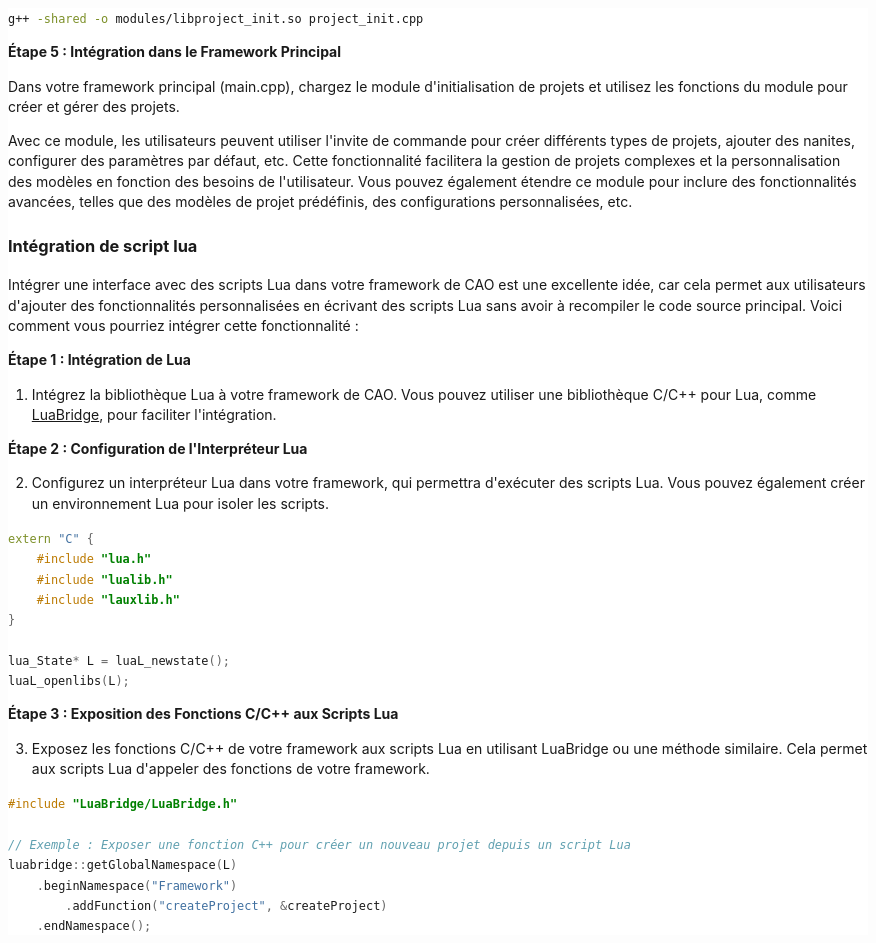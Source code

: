 ```bash
g++ -shared -o modules/libproject_init.so project_init.cpp
```

**Étape 5 : Intégration dans le Framework Principal**

Dans votre framework principal (main.cpp), chargez le module d'initialisation de projets et utilisez les fonctions du module pour créer et gérer des projets.

Avec ce module, les utilisateurs peuvent utiliser l'invite de commande pour créer différents types de projets, ajouter des nanites, configurer des paramètres par défaut, etc. Cette fonctionnalité facilitera la gestion de projets complexes et la personnalisation des modèles en fonction des besoins de l'utilisateur. Vous pouvez également étendre ce module pour inclure des fonctionnalités avancées, telles que des modèles de projet prédéfinis, des configurations personnalisées, etc.

### Intégration de script lua

Intégrer une interface avec des scripts Lua dans votre framework de CAO est une excellente idée, car cela permet aux utilisateurs d'ajouter des fonctionnalités personnalisées en écrivant des scripts Lua sans avoir à recompiler le code source principal. Voici comment vous pourriez intégrer cette fonctionnalité :

**Étape 1 : Intégration de Lua**

1. Intégrez la bibliothèque Lua à votre framework de CAO. Vous pouvez utiliser une bibliothèque C/C++ pour Lua, comme [LuaBridge](https://github.com/vinniefalco/LuaBridge), pour faciliter l'intégration.

**Étape 2 : Configuration de l'Interpréteur Lua**

2. Configurez un interpréteur Lua dans votre framework, qui permettra d'exécuter des scripts Lua. Vous pouvez également créer un environnement Lua pour isoler les scripts.

```cpp
extern "C" {
    #include "lua.h"
    #include "lualib.h"
    #include "lauxlib.h"
}

lua_State* L = luaL_newstate();
luaL_openlibs(L);
```

**Étape 3 : Exposition des Fonctions C/C++ aux Scripts Lua**

3. Exposez les fonctions C/C++ de votre framework aux scripts Lua en utilisant LuaBridge ou une méthode similaire. Cela permet aux scripts Lua d'appeler des fonctions de votre framework.

```cpp
#include "LuaBridge/LuaBridge.h"

// Exemple : Exposer une fonction C++ pour créer un nouveau projet depuis un script Lua
luabridge::getGlobalNamespace(L)
    .beginNamespace("Framework")
        .addFunction("createProject", &createProject)
    .endNamespace();
```
